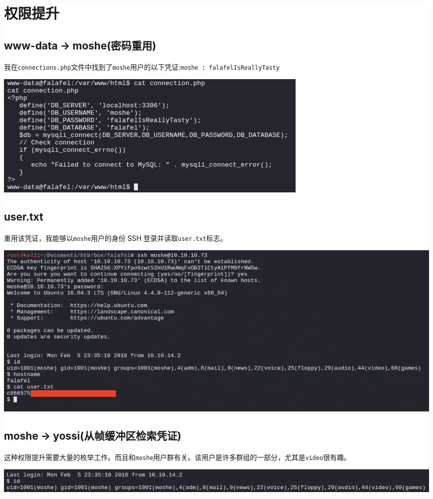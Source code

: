 # 权限提升

## www-data → moshe(密码重用)

我在`connections.php`文件中找到了`moshe`用户的以下凭证:`moshe : falafelIsReallyTasty`

![](img/eeec613666559b075c0c1625a7129cce.png)

## user.txt

重用该凭证，我能够以`moshe`用户的身份 SSH 登录并读取`user.txt`标志。

![](img/ffe2a40c655ec22385c2e0c1527ec3c6.png)

## moshe → yossi(从帧缓冲区检索凭证)

这种权限提升需要大量的枚举工作。而且和`moshe`用户群有关。该用户是许多群组的一部分，尤其是`video`很有趣。

![](img/a1326c79199ac16ab6b8a0b4a08b5e71.png)
